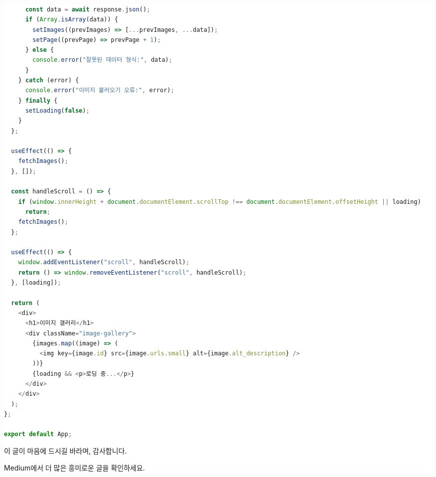 ```js
      const data = await response.json();
      if (Array.isArray(data)) {
        setImages((prevImages) => [...prevImages, ...data]);
        setPage((prevPage) => prevPage + 1);
      } else {
        console.error("잘못된 데이터 형식:", data);
      }
    } catch (error) {
      console.error("이미지 불러오기 오류:", error);
    } finally {
      setLoading(false);
    }
  };

  useEffect(() => {
    fetchImages();
  }, []);

  const handleScroll = () => {
    if (window.innerHeight + document.documentElement.scrollTop !== document.documentElement.offsetHeight || loading)
      return;
    fetchImages();
  };

  useEffect(() => {
    window.addEventListener("scroll", handleScroll);
    return () => window.removeEventListener("scroll", handleScroll);
  }, [loading]);

  return (
    <div>
      <h1>이미지 갤러리</h1>
      <div className="image-gallery">
        {images.map((image) => (
          <img key={image.id} src={image.urls.small} alt={image.alt_description} />
        ))}
        {loading && <p>로딩 중...</p>}
      </div>
    </div>
  );
};

export default App;
```

이 글이 마음에 드시길 바라며, 감사합니다.

Medium에서 더 많은 흥미로운 글을 확인하세요.



<ins class="adsbygoogle"
     style="display:block"
     data-ad-client="ca-pub-4877378276818686"
     data-ad-slot="1898504329"
     data-ad-format="auto"
     data-full-width-responsive="true"></ins>
